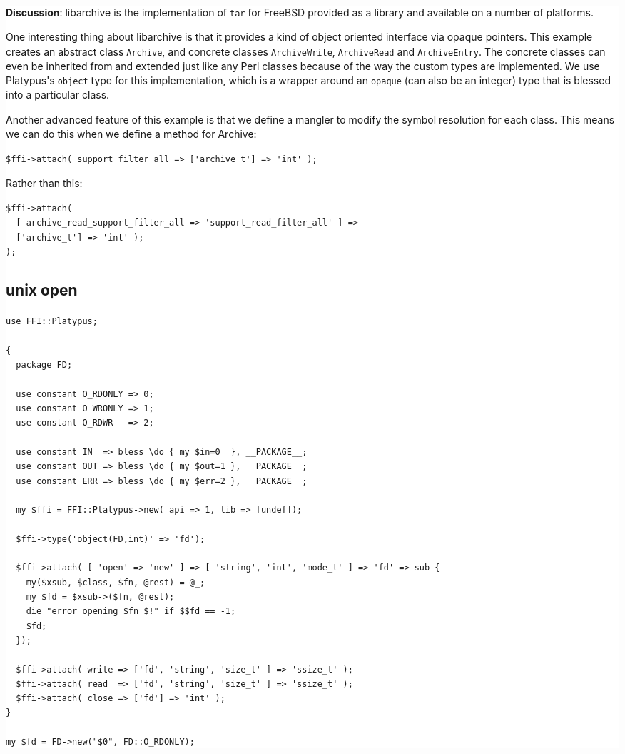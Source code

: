 **Discussion**: libarchive is the implementation of `tar` for FreeBSD
provided as a library and available on a number of platforms.

One interesting thing about libarchive is that it provides a kind of
object oriented interface via opaque pointers.  This example creates an
abstract class `Archive`, and concrete classes `ArchiveWrite`,
`ArchiveRead` and `ArchiveEntry`.  The concrete classes can even be
inherited from and extended just like any Perl classes because of the
way the custom types are implemented.  We use Platypus's `object`
type for this implementation, which is a wrapper around an `opaque`
(can also be an integer) type that is blessed into a particular class.

Another advanced feature of this example is that we define a mangler
to modify the symbol resolution for each class.  This means we can do
this when we define a method for Archive:

    $ffi->attach( support_filter_all => ['archive_t'] => 'int' );

Rather than this:

    $ffi->attach(
      [ archive_read_support_filter_all => 'support_read_filter_all' ] =>
      ['archive_t'] => 'int' );
    );

## unix open

    use FFI::Platypus;
    
    {
      package FD;
    
      use constant O_RDONLY => 0;
      use constant O_WRONLY => 1;
      use constant O_RDWR   => 2;
    
      use constant IN  => bless \do { my $in=0  }, __PACKAGE__;
      use constant OUT => bless \do { my $out=1 }, __PACKAGE__;
      use constant ERR => bless \do { my $err=2 }, __PACKAGE__;
    
      my $ffi = FFI::Platypus->new( api => 1, lib => [undef]);
    
      $ffi->type('object(FD,int)' => 'fd');
    
      $ffi->attach( [ 'open' => 'new' ] => [ 'string', 'int', 'mode_t' ] => 'fd' => sub {
        my($xsub, $class, $fn, @rest) = @_;
        my $fd = $xsub->($fn, @rest);
        die "error opening $fn $!" if $$fd == -1;
        $fd;
      });
    
      $ffi->attach( write => ['fd', 'string', 'size_t' ] => 'ssize_t' );
      $ffi->attach( read  => ['fd', 'string', 'size_t' ] => 'ssize_t' );
      $ffi->attach( close => ['fd'] => 'int' );
    }
    
    my $fd = FD->new("$0", FD::O_RDONLY);
    